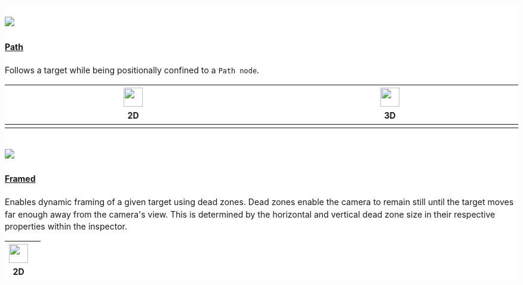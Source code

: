 </table>


<br>

<a href="https://phantom-camera.dev/follow-modes/path">
  <img src="https://phantom-camera.dev/assets/icons/follow-path.svg"/>
</a>
<h4>
    <a href="https://phantom-camera.dev/follow-modes/path">Path</a>
</h4>
<p>
  Follows a target while being positionally confined to a <code>Path node</code>.
</p>
<table>
    <thead>
        <tr>
            <th align="center" valign="top" width="2000">
              <img src="https://phantom-camera.dev/assets/icons/phantom-camera-2D.svg" width="32" height="32"/>
              <br/>
              <b>2D</b>
            </th>
            <th align="center" valign="top" width="2000">
              <img src="https://phantom-camera.dev/assets/icons/phantom-camera-3D.svg" width="32" height="32"/>
              <br/>
              <b>3D</b>
            </th>
        </tr>
    </thead>
    <tr>
        <td align="center">
            <video src="https://github.com/ramokz/phantom-camera/assets/5159399/2b099a97-ef6d-4546-8863-a03297eef830"/>
        </td>
        <td align="center">
            <video src="https://github.com/ramokz/phantom-camera/assets/5159399/521f713a-eee4-488e-9093-17aaa3c31acb"/>
        </td>
    </tr>
</table>

<br>

<a href="https://phantom-camera.dev/follow-modes/framed">
  <img src="https://phantom-camera.dev/assets/icons/follow-framed.svg"/>
</a>
<h4>
    <a href="https://phantom-camera.dev/follow-modes/framed">Framed</a>
</h4>
<p>
  Enables dynamic framing of a given target using dead zones. Dead zones enable the camera to remain still until the target moves far enough away from the camera's view. This is determined by the horizontal and vertical dead zone size in their respective properties within the inspector.
</p>
<table>
    <thead>
        <tr>
            <th align="center" valign="top">
              <img src="https://phantom-camera.dev/assets/icons/phantom-camera-2D.svg" width="32" height="32"/>
              <br/>
              <b>2D</b>
            </th>
            <th align="center" valign="top">